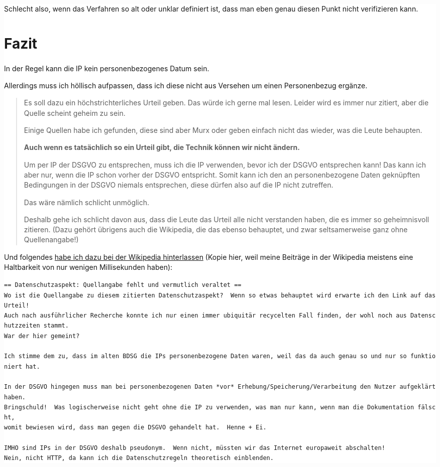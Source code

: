 Schlecht also, wenn das Verfahren so alt oder unklar definiert ist, dass man eben genau diesen Punkt nicht verifizieren kann.


# Fazit

In der Regel kann die IP kein personenbezogenes Datum sein.

Allerdings muss ich höllisch aufpassen, dass ich diese nicht aus Versehen um einen Personenbezug ergänze.

> Es soll dazu ein höchstrichterliches Urteil geben.  Das würde ich gerne mal lesen.
> Leider wird es immer nur zitiert, aber die Quelle scheint geheim zu sein.
>
> Einige Quellen habe ich gefunden, diese sind aber Murx oder geben einfach nicht das wieder, was die Leute behaupten.
>
> **Auch wenn es tatsächlich so ein Urteil gibt, die Technik können wir nicht ändern.**
>
> Um per IP der DSGVO zu entsprechen, muss ich die IP verwenden, bevor ich der DSGVO entsprechen kann!
> Das kann ich aber nur, wenn die IP schon vorher der DSGVO entspricht.
> Somit kann ich den an personenbezogene Daten geknüpften Bedingungen in der DSGVO niemals entsprechen,
> diese dürfen also auf die IP nicht zutreffen.
>
> Das wäre nämlich schlicht unmöglich.
>
> Deshalb gehe ich schlicht davon aus, dass die Leute das Urteil alle nicht verstanden haben,
> die es immer so geheimnisvoll zitieren.
> (Dazu gehört übrigens auch die Wikipedia, die das ebenso behauptet, und zwar seltsamerweise ganz ohne Quellenangabe!)

Und folgendes [habe ich dazu bei der Wikipedia hinterlassen](https://de.wikipedia.org/wiki/Diskussion:6to4#Datenschutzaspekt:_Quellangabe_fehlt_und_vermutlich_veraltet)
(Kopie hier, weil meine Beiträge in der Wikipedia meistens eine Haltbarkeit von nur wenigen Millisekunden haben):

```
== Datenschutzaspekt: Quellangabe fehlt und vermutlich veraltet ==
Wo ist die Quellangabe zu diesem zitierten Datenschutzaspekt?  Wenn so etwas behauptet wird erwarte ich den Link auf das Urteil!
Auch nach ausführlicher Recherche konnte ich nur einen immer ubiquitär recycelten Fall finden, der wohl noch aus Datenschutzzeiten stammt.
War der hier gemeint?

Ich stimme dem zu, dass im alten BDSG die IPs personenbezogene Daten waren, weil das da auch genau so und nur so funktioniert hat.

In der DSGVO hingegen muss man bei personenbezogenen Daten *vor* Erhebung/Speicherung/Verarbeitung den Nutzer aufgeklärt haben.
Bringschuld!  Was logischerweise nicht geht ohne die IP zu verwenden, was man nur kann, wenn man die Dokumentation fälscht,
womit bewiesen wird, dass man gegen die DSGVO gehandelt hat.  Henne + Ei.

IMHO sind IPs in der DSGVO deshalb pseudonym.  Wenn nicht, müssten wir das Internet europaweit abschalten!
Nein, nicht HTTP, da kann ich die Datenschutzregeln theoretisch einblenden.

```